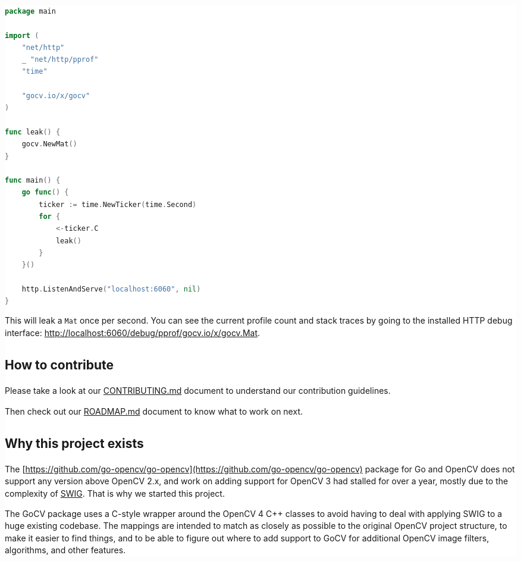 ```go
package main

import (
	"net/http"
	_ "net/http/pprof"
	"time"

	"gocv.io/x/gocv"
)

func leak() {
	gocv.NewMat()
}

func main() {
	go func() {
		ticker := time.NewTicker(time.Second)
		for {
			<-ticker.C
			leak()
		}
	}()

	http.ListenAndServe("localhost:6060", nil)
}

```

This will leak a `Mat` once per second. You can see the current profile count and stack traces by going to the installed HTTP debug interface: [http://localhost:6060/debug/pprof/gocv.io/x/gocv.Mat](http://localhost:6060/debug/pprof/gocv.io/x/gocv.Mat?debug=1).

## How to contribute

Please take a look at our [CONTRIBUTING.md](./CONTRIBUTING.md) document to understand our contribution guidelines.

Then check out our [ROADMAP.md](./ROADMAP.md) document to know what to work on next.

## Why this project exists

The [https://github.com/go-opencv/go-opencv](https://github.com/go-opencv/go-opencv) package for Go and OpenCV does not support any version above OpenCV 2.x, and work on adding support for OpenCV 3 had stalled for over a year, mostly due to the complexity of [SWIG](http://swig.org/). That is why we started this project.

The GoCV package uses a C-style wrapper around the OpenCV 4 C++ classes to avoid having to deal with applying SWIG to a huge existing codebase. The mappings are intended to match as closely as possible to the original OpenCV project structure, to make it easier to find things, and to be able to figure out where to add support to GoCV for additional OpenCV image filters, algorithms, and other features.
